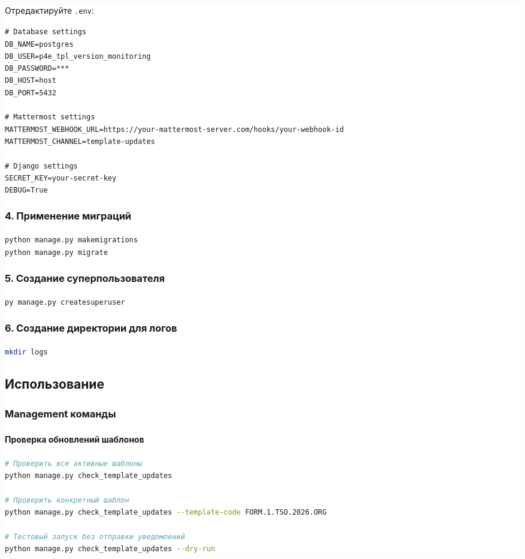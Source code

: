 Отредактируйте `.env`:

```env
# Database settings
DB_NAME=postgres
DB_USER=p4e_tpl_version_monitoring
DB_PASSWORD=***
DB_HOST=host
DB_PORT=5432

# Mattermost settings
MATTERMOST_WEBHOOK_URL=https://your-mattermost-server.com/hooks/your-webhook-id
MATTERMOST_CHANNEL=template-updates

# Django settings
SECRET_KEY=your-secret-key
DEBUG=True
```

### 4. Применение миграций

```bash
python manage.py makemigrations
python manage.py migrate
```

### 5. Создание суперпользователя

```bash
py manage.py createsuperuser
```

### 6. Создание директории для логов

```bash
mkdir logs
```

## Использование

### Management команды

#### Проверка обновлений шаблонов

```bash
# Проверить все активные шаблоны
python manage.py check_template_updates

# Проверить конкретный шаблон
python manage.py check_template_updates --template-code FORM.1.TSO.2026.ORG

# Тестовый запуск без отправки уведомлений
python manage.py check_template_updates --dry-run
```
